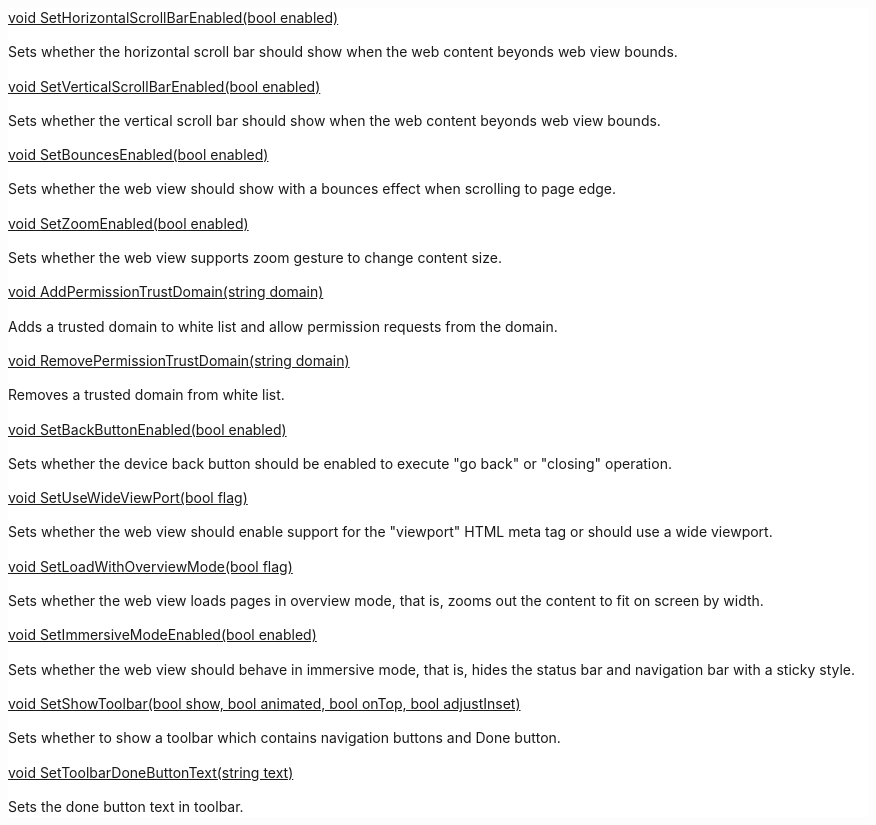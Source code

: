 </td></tr><tr><td><div class='api-summary-heading'><a href='#sethorizontalscrollbarenabled'><span class='return-type'>void</span> SetHorizontalScrollBarEnabled(bool enabled)</a></div></td><td><div class='simple-summary'>
<p>Sets whether the horizontal scroll bar should show when the web content beyonds web view bounds.</p>
</div>
</td></tr><tr><td><div class='api-summary-heading'><a href='#setverticalscrollbarenabled'><span class='return-type'>void</span> SetVerticalScrollBarEnabled(bool enabled)</a></div></td><td><div class='simple-summary'>
<p>Sets whether the vertical scroll bar should show when the web content beyonds web view bounds.</p>
</div>
</td></tr><tr><td><div class='api-summary-heading'><a href='#setbouncesenabled'><span class='return-type'>void</span> SetBouncesEnabled(bool enabled)</a></div></td><td><div class='simple-summary'>
<p>Sets whether the web view should show with a bounces effect when scrolling to page edge.</p>
</div>
</td></tr><tr><td><div class='api-summary-heading'><a href='#setzoomenabled'><span class='return-type'>void</span> SetZoomEnabled(bool enabled)</a></div></td><td><div class='simple-summary'>
<p>Sets whether the web view supports zoom gesture to change content size.</p>
</div>
</td></tr><tr><td><div class='api-summary-heading'><a href='#addpermissiontrustdomain'><span class='return-type'>void</span> AddPermissionTrustDomain(string domain)</a></div></td><td><div class='simple-summary'>
<p>Adds a trusted domain to white list and allow permission requests from the domain.</p>
</div>
</td></tr><tr><td><div class='api-summary-heading'><a href='#removepermissiontrustdomain'><span class='return-type'>void</span> RemovePermissionTrustDomain(string domain)</a></div></td><td><div class='simple-summary'>
<p>Removes a trusted domain from white list.</p>
</div>
</td></tr><tr><td><div class='api-summary-heading'><a href='#setbackbuttonenabled'><span class='return-type'>void</span> SetBackButtonEnabled(bool enabled)</a></div></td><td><div class='simple-summary'>
<p>Sets whether the device back button should be enabled to execute &quot;go back&quot; or &quot;closing&quot; operation.</p>
</div>
</td></tr><tr><td><div class='api-summary-heading'><a href='#setusewideviewport'><span class='return-type'>void</span> SetUseWideViewPort(bool flag)</a></div></td><td><div class='simple-summary'>
<p>Sets whether the web view should enable support for the &quot;viewport&quot; HTML meta tag or should use a wide viewport.</p>
</div>
</td></tr><tr><td><div class='api-summary-heading'><a href='#setloadwithoverviewmode'><span class='return-type'>void</span> SetLoadWithOverviewMode(bool flag)</a></div></td><td><div class='simple-summary'>
<p>Sets whether the web view loads pages in overview mode, that is, zooms out the content to fit on screen by width.</p>
</div>
</td></tr><tr><td><div class='api-summary-heading'><a href='#setimmersivemodeenabled'><span class='return-type'>void</span> SetImmersiveModeEnabled(bool enabled)</a></div></td><td><div class='simple-summary'>
<p>Sets whether the web view should behave in immersive mode, that is, 
hides the status bar and navigation bar with a sticky style.</p>
</div>
</td></tr><tr><td><div class='api-summary-heading'><a href='#setshowtoolbar'><span class='return-type'>void</span> SetShowToolbar(bool show, bool animated, bool onTop, bool adjustInset)</a></div></td><td><div class='simple-summary'>
<p>Sets whether to show a toolbar which contains navigation buttons and Done button.</p>
</div>
</td></tr><tr><td><div class='api-summary-heading'><a href='#settoolbardonebuttontext'><span class='return-type'>void</span> SetToolbarDoneButtonText(string text)</a></div></td><td><div class='simple-summary'>
<p>Sets the done button text in toolbar.</p>
</div>